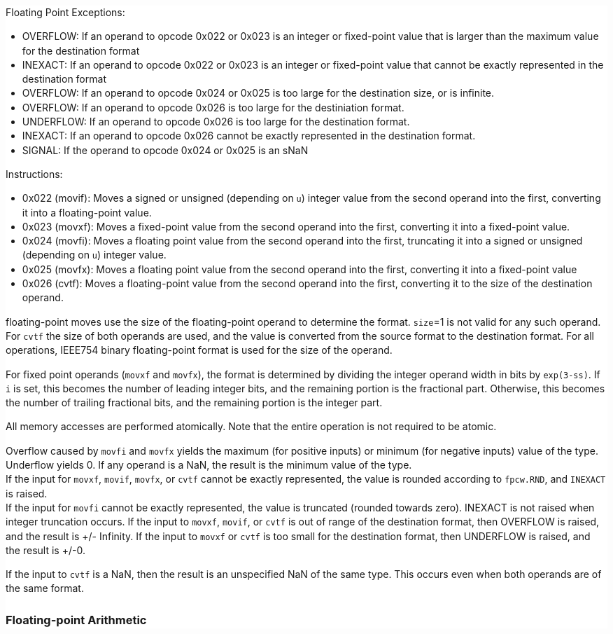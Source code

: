 Floating Point Exceptions:
- OVERFLOW: If an operand to opcode 0x022 or 0x023 is an integer or fixed-point value that is larger than the maximum value for the destination format
- INEXACT: If an operand to opcode 0x022 or 0x023 is an integer or fixed-point value that cannot be exactly represented in the destination format
- OVERFLOW: If an operand to opcode 0x024 or 0x025 is too large for the destination size, or is infinite.
- OVERFLOW: If an operand to opcode 0x026 is too large for the destiniation format.
- UNDERFLOW: If an operand to opcode 0x026 is too large for the destination format.
- INEXACT: If an operand to opcode 0x026 cannot be exactly represented in the destination format.
- SIGNAL: If the operand to opcode 0x024 or 0x025 is an sNaN

Instructions:
- 0x022 (movif): Moves a signed or unsigned (depending on `u`) integer value from the second operand into the first, converting it into a floating-point value.
- 0x023 (movxf): Moves a fixed-point value from the second operand into the first, converting it into a fixed-point value.
- 0x024 (movfi): Moves a floating point value from the second operand into the first, truncating it into a signed or unsigned (depending on `u`) integer value.
- 0x025 (movfx): Moves a floating point value from the second operand into the first, converting it into a fixed-point value
- 0x026 (cvtf): Moves a floating-point value from the second operand into the first, converting it to the size of the destination operand.

floating-point moves use the size of the floating-point operand to determine the format. 
`size`=1 is not valid for any such operand. 
For `cvtf` the size of both operands are used, and the value is converted from the source format to the destination format.
For all operations, IEEE754 binary floating-point format is used for the size of the operand.

For fixed point operands (`movxf` and `movfx`), the format is determined by dividing the integer operand width in bits by `exp(3-ss)`. If `i` is set, this becomes the number of leading integer bits, and the remaining portion is the fractional part. Otherwise, this becomes the number of trailing fractional bits, and the remaining portion is the integer part. 

All memory accesses are performed atomically. Note that the entire operation is not required to be atomic.

Overflow caused by `movfi` and `movfx` yields the maximum (for positive inputs) or minimum (for negative inputs) value of the type. Underflow yields 0. If any operand is a NaN, the result is the minimum value of the type.  
If the input for `movxf`, `movif`, `movfx`, or `cvtf` cannot be exactly represented, the value is rounded according to `fpcw.RND`, and `INEXACT` is raised.  
If the input for `movfi` cannot be exactly represented, the value is truncated (rounded towards zero).  INEXACT is not raised when integer truncation occurs.
If the input to `movxf`, `movif`, or `cvtf` is out of range of the destination format, then OVERFLOW is raised, and the result is +/- Infinity. 
If the input to `movxf` or `cvtf` is too small for the destination format, then UNDERFLOW is raised, and the result is +/-0. 

If the input to `cvtf` is a NaN, then the result is an unspecified NaN of the same type. This occurs even when both operands are of the same format. 

### Floating-point Arithmetic
